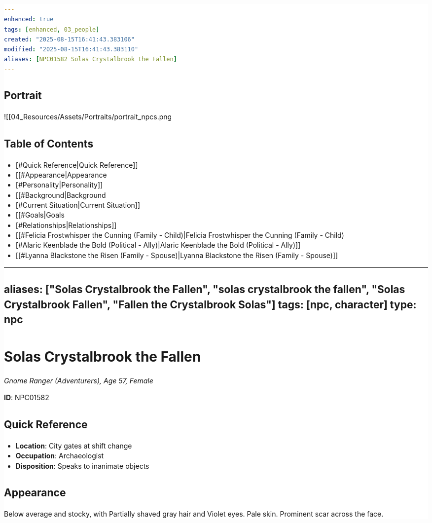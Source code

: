 ```yaml
---
enhanced: true
tags: [enhanced, 03_people]
created: "2025-08-15T16:41:43.383106"
modified: "2025-08-15T16:41:43.383110"
aliases: [NPC01582 Solas Crystalbrook the Fallen]
---
```


## Portrait
![[04_Resources/Assets/Portraits/portrait_npcs.png

## Table of Contents
- [#Quick Reference|Quick Reference]]
- [[#Appearance|Appearance
- [#Personality|Personality]]
- [[#Background|Background
- [#Current Situation|Current Situation]]
- [[#Goals|Goals
- [#Relationships|Relationships]]
- [[#Felicia Frostwhisper the Cunning (Family - Child)|Felicia Frostwhisper the Cunning (Family - Child)
- [#Alaric Keenblade the Bold (Political - Ally)|Alaric Keenblade the Bold (Political - Ally)]]
- [[#Lyanna Blackstone the Risen (Family - Spouse)|Lyanna Blackstone the Risen (Family - Spouse)]]

---
aliases: ["Solas Crystalbrook the Fallen", "solas crystalbrook the fallen", "Solas Crystalbrook Fallen", "Fallen the Crystalbrook Solas"]
tags: [npc, character]
type: npc
---

# Solas Crystalbrook the Fallen

*Gnome Ranger (Adventurers), Age 57, Female*

**ID**: NPC01582

## Quick Reference
- **Location**: City gates at shift change
- **Occupation**: Archaeologist
- **Disposition**: Speaks to inanimate objects

## Appearance
Below average and stocky, with Partially shaved gray hair and Violet eyes. Pale skin. Prominent scar across the face.
